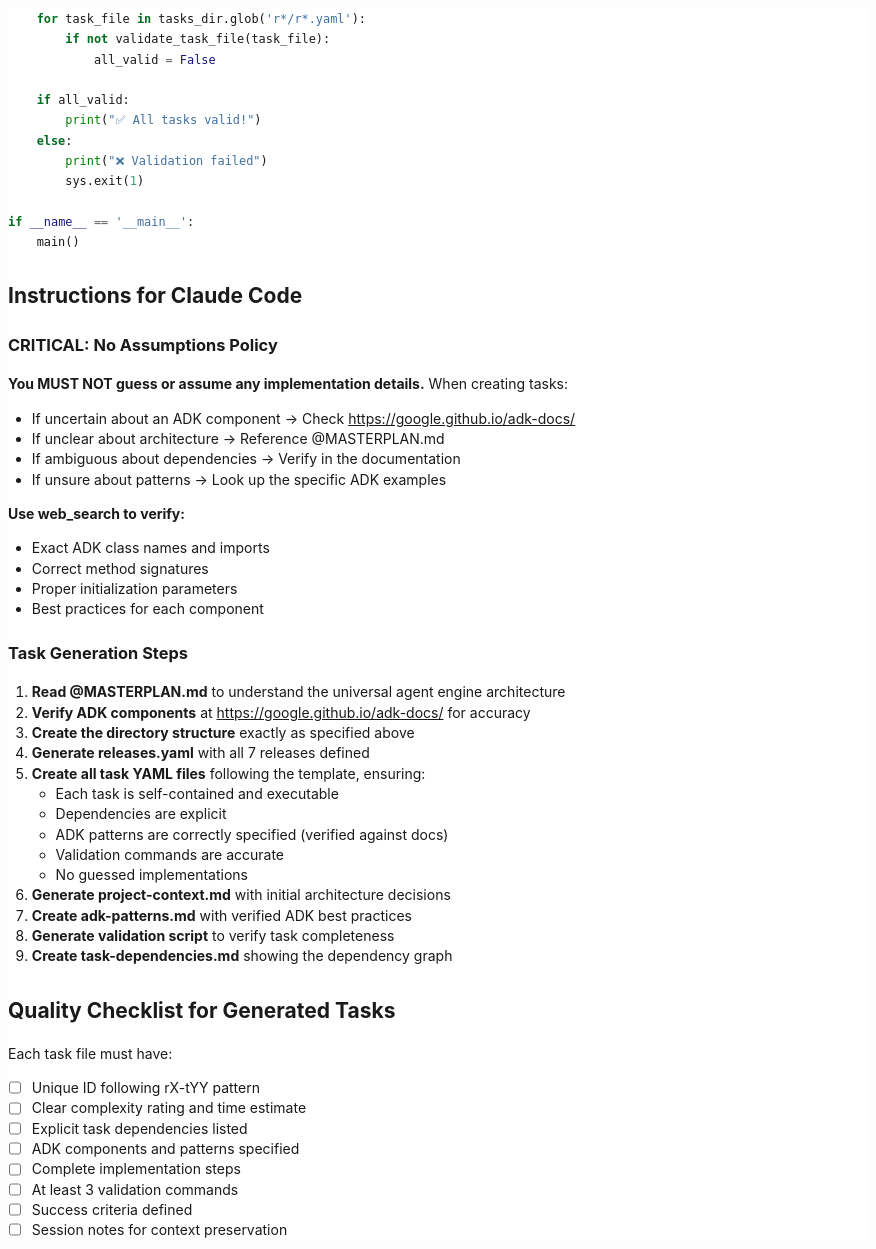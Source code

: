 ```python
    for task_file in tasks_dir.glob('r*/r*.yaml'):
        if not validate_task_file(task_file):
            all_valid = False
    
    if all_valid:
        print("✅ All tasks valid!")
    else:
        print("❌ Validation failed")
        sys.exit(1)

if __name__ == '__main__':
    main()
```

## Instructions for Claude Code

### CRITICAL: No Assumptions Policy
**You MUST NOT guess or assume any implementation details.** When creating tasks:
- If uncertain about an ADK component → Check https://google.github.io/adk-docs/
- If unclear about architecture → Reference @MASTERPLAN.md
- If ambiguous about dependencies → Verify in the documentation
- If unsure about patterns → Look up the specific ADK examples

**Use web_search to verify:**
- Exact ADK class names and imports
- Correct method signatures
- Proper initialization parameters
- Best practices for each component

### Task Generation Steps

1. **Read @MASTERPLAN.md** to understand the universal agent engine architecture
2. **Verify ADK components** at https://google.github.io/adk-docs/ for accuracy
3. **Create the directory structure** exactly as specified above
4. **Generate releases.yaml** with all 7 releases defined
5. **Create all task YAML files** following the template, ensuring:
   - Each task is self-contained and executable
   - Dependencies are explicit
   - ADK patterns are correctly specified (verified against docs)
   - Validation commands are accurate
   - No guessed implementations
6. **Generate project-context.md** with initial architecture decisions
7. **Create adk-patterns.md** with verified ADK best practices
8. **Generate validation script** to verify task completeness
9. **Create task-dependencies.md** showing the dependency graph

## Quality Checklist for Generated Tasks

Each task file must have:
- [ ] Unique ID following rX-tYY pattern
- [ ] Clear complexity rating and time estimate
- [ ] Explicit task dependencies listed
- [ ] ADK components and patterns specified
- [ ] Complete implementation steps
- [ ] At least 3 validation commands
- [ ] Success criteria defined
- [ ] Session notes for context preservation
